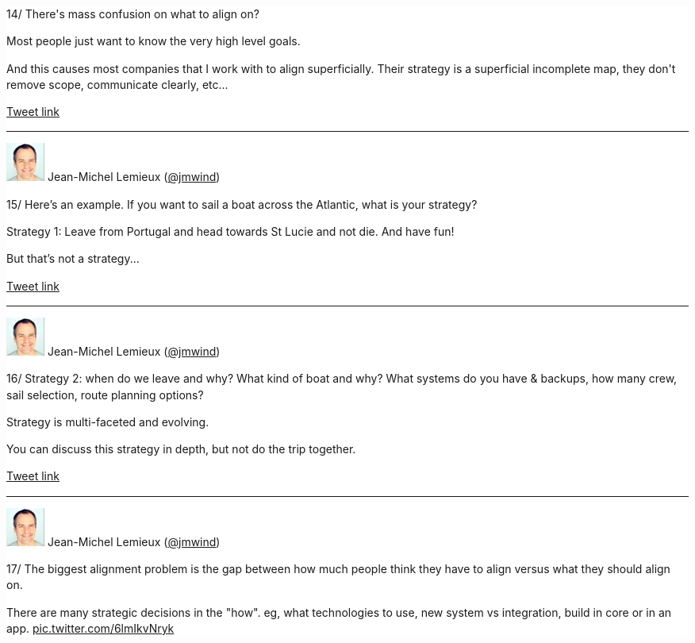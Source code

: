 14/ There's mass confusion on what to align on? 

Most people just want to know the very high level goals.

And this causes most companies that I work with to align superficially. Their strategy is a superficial incomplete map, they don't remove scope, communicate clearly, etc...

[Tweet link](https://twitter.com/jmwind/status/1493569348220305411)

---

![jmwind](chapter4-assets/jmwind-25218549.jpg)
Jean-Michel Lemieux ([@jmwind](https://twitter.com/jmwind))

15/ Here’s an example. If you want to sail a boat across the Atlantic, what is your strategy? 

Strategy 1: Leave from Portugal and head towards St Lucie and not die. And have fun!

But that’s not a strategy...

[Tweet link](https://twitter.com/jmwind/status/1493569350984372226)

---

![jmwind](chapter4-assets/jmwind-25218549.jpg)
Jean-Michel Lemieux ([@jmwind](https://twitter.com/jmwind))

16/ Strategy 2: when do we leave and why? What kind of boat and why? What systems do you have &amp; backups, how many crew, sail selection, route planning options? 

Strategy is multi-faceted and evolving. 

You can discuss this strategy in depth, but not do the trip together.

[Tweet link](https://twitter.com/jmwind/status/1493569353773506562)

---

![jmwind](chapter4-assets/jmwind-25218549.jpg)
Jean-Michel Lemieux ([@jmwind](https://twitter.com/jmwind))

17/ The biggest alignment problem is the gap between how much people think they have to align versus what they should align on. 

There are many strategic decisions in the "how". eg, what technologies to use, new system vs integration, build in core or in an app. [pic.twitter.com/6lmIkvNryk](https://twitter.com/jmwind/status/1493569361621176323/photo/1)
